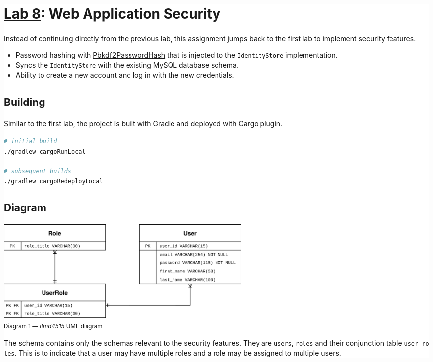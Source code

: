 # [Lab 8](https://github.com/hanggrian/IIT-ITM515/blob/assets/assignments/hw8.pdf): Web Application Security

Instead of continuing directly from the previous lab, this assignment jumps back
to the first lab to implement security features.

- Password hashing with [Pbkdf2PasswordHash](https://javaee.github.io/javaee-spec/javadocs/javax/security/enterprise/identitystore/Pbkdf2PasswordHash.html) that is
  injected to the `IdentityStore` implementation.
- Syncs the `IdentityStore` with the existing MySQL database schema.
- Ability to create a new account and log in with the new credentials.

## Building

Similar to the first lab, the project is built with Gradle and deployed with
Cargo plugin.

```sh
# initial build
./gradlew cargoRunLocal

# subsequent builds
./gradlew cargoRedeployLocal
```

## Diagram

<img width="480" src="https://github.com/hanggrian/IIT-ITM515/raw/assets/assignments/hw8/diagram1.svg"><br><small>Diagram 1 &mdash; *itmd4515* UML diagram</small>

The schema contains only the schemas relevant to the security features. They are
`users`, `roles` and their conjunction table `user_roles`. This is to indicate
that a user may have multiple roles and a role may be assigned to multiple
users.
